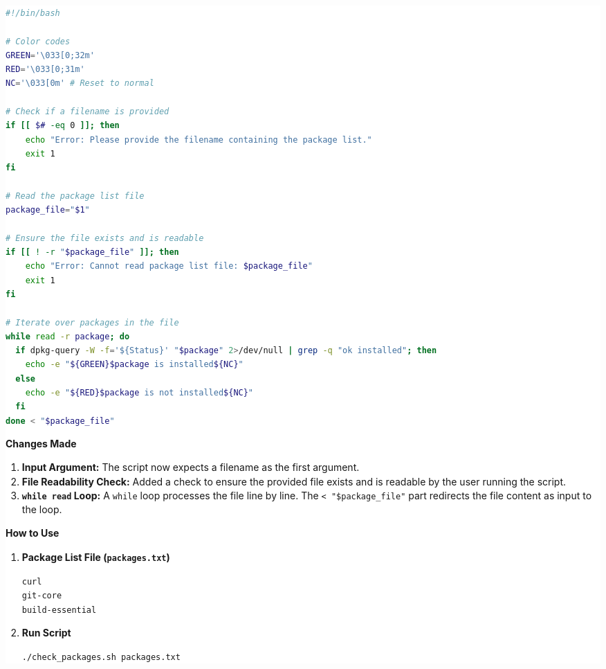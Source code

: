 ```bash
#!/bin/bash

# Color codes
GREEN='\033[0;32m'
RED='\033[0;31m'
NC='\033[0m' # Reset to normal

# Check if a filename is provided
if [[ $# -eq 0 ]]; then
    echo "Error: Please provide the filename containing the package list."
    exit 1
fi

# Read the package list file
package_file="$1"

# Ensure the file exists and is readable
if [[ ! -r "$package_file" ]]; then
    echo "Error: Cannot read package list file: $package_file"
    exit 1
fi

# Iterate over packages in the file
while read -r package; do
  if dpkg-query -W -f='${Status}' "$package" 2>/dev/null | grep -q "ok installed"; then
    echo -e "${GREEN}$package is installed${NC}"
  else
    echo -e "${RED}$package is not installed${NC}"
  fi
done < "$package_file"
```

**Changes Made**

1. **Input Argument:** The script now expects a filename as the first argument.
2. **File Readability Check:** Added a check to ensure the provided file exists and is readable by the user running the script.
3. **`while read` Loop:** A `while` loop processes the file line by line. The `< "$package_file"` part redirects the file content as input to the loop.

**How to Use**

1. **Package List File (`packages.txt`)**

   ```
   curl
   git-core
   build-essential
   ```

2. **Run Script**
   ```bash
   ./check_packages.sh packages.txt
   ```
